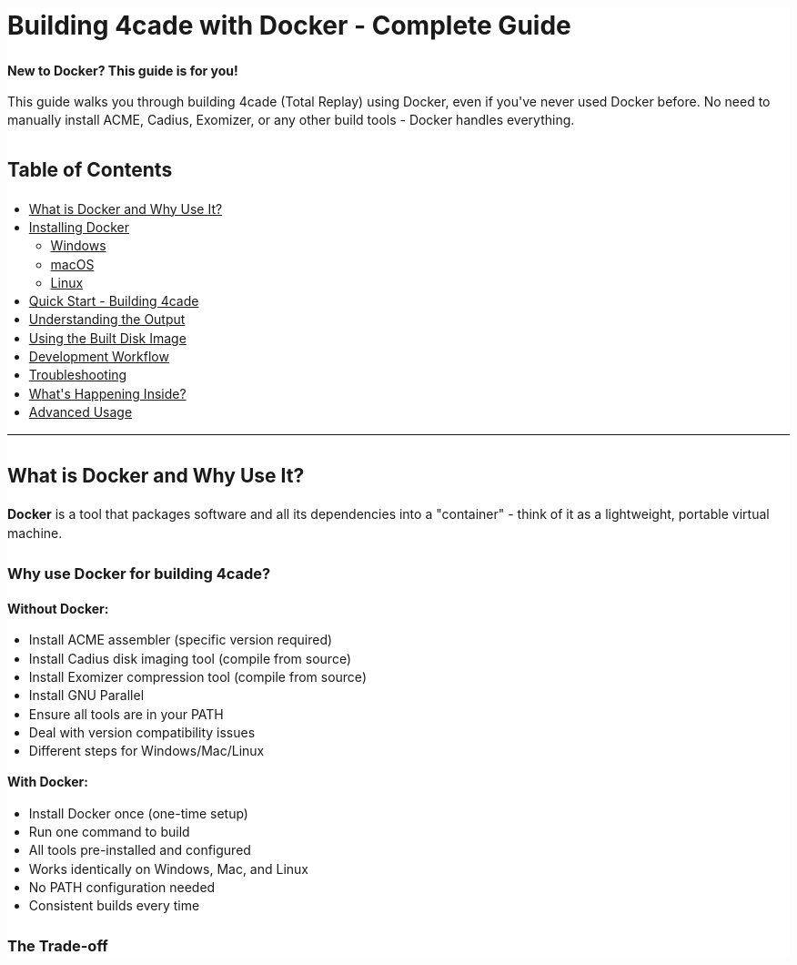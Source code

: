 # Building 4cade with Docker - Complete Guide

**New to Docker? This guide is for you!**

This guide walks you through building 4cade (Total Replay) using Docker, even if you've never used Docker before. No need to manually install ACME, Cadius, Exomizer, or any other build tools - Docker handles everything.

## Table of Contents

- [What is Docker and Why Use It?](#what-is-docker-and-why-use-it)
- [Installing Docker](#installing-docker)
  - [Windows](#windows)
  - [macOS](#macos)
  - [Linux](#linux)
- [Quick Start - Building 4cade](#quick-start---building-4cade)
- [Understanding the Output](#understanding-the-output)
- [Using the Built Disk Image](#using-the-built-disk-image)
- [Development Workflow](#development-workflow)
- [Troubleshooting](#troubleshooting)
- [What's Happening Inside?](#whats-happening-inside)
- [Advanced Usage](#advanced-usage)

---

## What is Docker and Why Use It?

**Docker** is a tool that packages software and all its dependencies into a "container" - think of it as a lightweight, portable virtual machine.

### Why use Docker for building 4cade?

**Without Docker:**
- Install ACME assembler (specific version required)
- Install Cadius disk imaging tool (compile from source)
- Install Exomizer compression tool (compile from source)
- Install GNU Parallel
- Ensure all tools are in your PATH
- Deal with version compatibility issues
- Different steps for Windows/Mac/Linux

**With Docker:**
- Install Docker once (one-time setup)
- Run one command to build
- All tools pre-installed and configured
- Works identically on Windows, Mac, and Linux
- No PATH configuration needed
- Consistent builds every time

### The Trade-off
